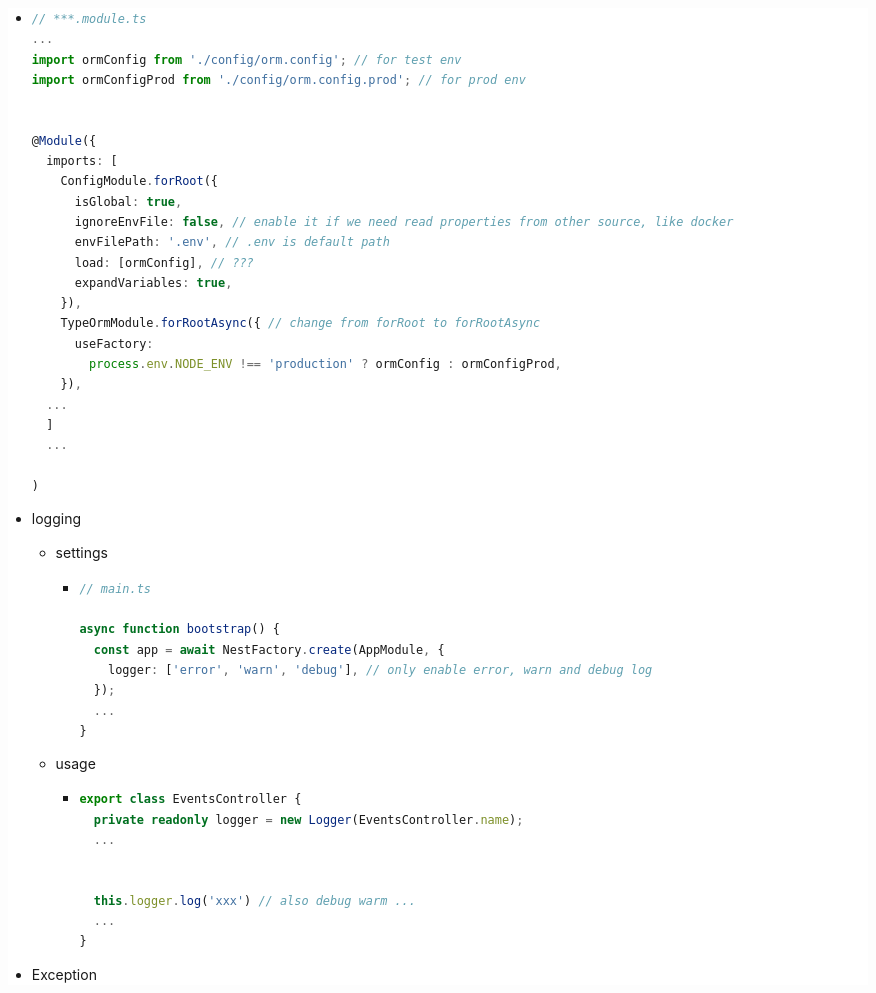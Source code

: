   * ```ts
    // ***.module.ts
    ...
    import ormConfig from './config/orm.config'; // for test env
    import ormConfigProd from './config/orm.config.prod'; // for prod env
    
    
    @Module({
      imports: [
        ConfigModule.forRoot({
          isGlobal: true,
          ignoreEnvFile: false, // enable it if we need read properties from other source, like docker
          envFilePath: '.env', // .env is default path
          load: [ormConfig], // ???
          expandVariables: true,
        }),
        TypeOrmModule.forRootAsync({ // change from forRoot to forRootAsync
          useFactory:
            process.env.NODE_ENV !== 'production' ? ormConfig : ormConfigProd,
        }),
      ...
      ]
      ...
        
    )
    ```

* logging

  * settings

    * ```ts
      // main.ts
      
      async function bootstrap() {
        const app = await NestFactory.create(AppModule, {
          logger: ['error', 'warn', 'debug'], // only enable error, warn and debug log
        });
        ...
      }
      ```

  * usage

    * ```ts
      export class EventsController {
        private readonly logger = new Logger(EventsController.name);
      	...
        
        
        this.logger.log('xxx') // also debug warm ...
      	...
      }
      ```

* Exception

